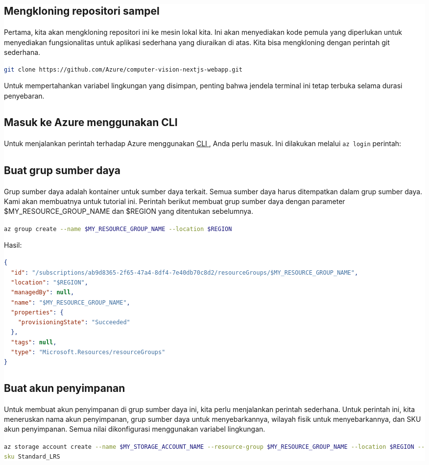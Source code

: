 ## Mengkloning repositori sampel

Pertama, kita akan mengkloning repositori ini ke mesin lokal kita. Ini akan menyediakan kode pemula yang diperlukan untuk menyediakan fungsionalitas untuk aplikasi sederhana yang diuraikan di atas. Kita bisa mengkloning dengan perintah git sederhana.

```bash
git clone https://github.com/Azure/computer-vision-nextjs-webapp.git
```

Untuk mempertahankan variabel lingkungan yang disimpan, penting bahwa jendela terminal ini tetap terbuka selama durasi penyebaran.

## Masuk ke Azure menggunakan CLI

Untuk menjalankan perintah terhadap Azure menggunakan [CLI ](https://learn.microsoft.com/cli/azure/install-azure-cli), Anda perlu masuk. Ini dilakukan melalui `az login` perintah:

## Buat grup sumber daya

Grup sumber daya adalah kontainer untuk sumber daya terkait. Semua sumber daya harus ditempatkan dalam grup sumber daya. Kami akan membuatnya untuk tutorial ini. Perintah berikut membuat grup sumber daya dengan parameter $MY_RESOURCE_GROUP_NAME dan $REGION yang ditentukan sebelumnya.

```bash
az group create --name $MY_RESOURCE_GROUP_NAME --location $REGION
```

Hasil:


```json
{
  "id": "/subscriptions/ab9d8365-2f65-47a4-8df4-7e40db70c8d2/resourceGroups/$MY_RESOURCE_GROUP_NAME",
  "location": "$REGION",
  "managedBy": null,
  "name": "$MY_RESOURCE_GROUP_NAME",
  "properties": {
    "provisioningState": "Succeeded"
  },
  "tags": null,
  "type": "Microsoft.Resources/resourceGroups"
}
```

## Buat akun penyimpanan

Untuk membuat akun penyimpanan di grup sumber daya ini, kita perlu menjalankan perintah sederhana. Untuk perintah ini, kita meneruskan nama akun penyimpanan, grup sumber daya untuk menyebarkannya, wilayah fisik untuk menyebarkannya, dan SKU akun penyimpanan. Semua nilai dikonfigurasi menggunakan variabel lingkungan.

```bash
az storage account create --name $MY_STORAGE_ACCOUNT_NAME --resource-group $MY_RESOURCE_GROUP_NAME --location $REGION --sku Standard_LRS
```
